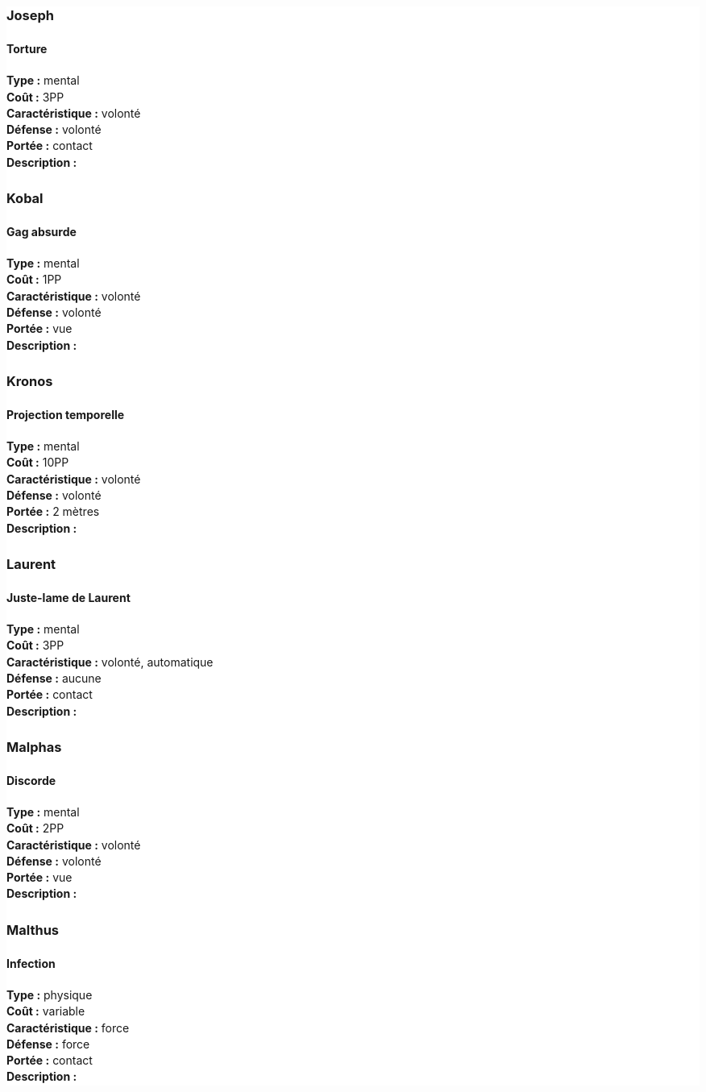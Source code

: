 ### Joseph  
#### Torture  
__Type :__ mental  
__Coût :__ 3PP  
__Caractéristique :__ volonté  
__Défense :__ volonté  
__Portée :__ contact  
__Description :__  

### Kobal  
#### Gag absurde  
__Type :__ mental  
__Coût :__ 1PP  
__Caractéristique :__ volonté  
__Défense :__ volonté  
__Portée :__ vue  
__Description :__  

### Kronos  
#### Projection temporelle  
__Type :__ mental  
__Coût :__ 10PP  
__Caractéristique :__ volonté  
__Défense :__ volonté  
__Portée :__ 2 mètres  
__Description :__  

### Laurent  
#### Juste-lame de Laurent  
__Type :__ mental  
__Coût :__ 3PP  
__Caractéristique :__ volonté, automatique  
__Défense :__ aucune  
__Portée :__ contact  
__Description :__  

### Malphas  
#### Discorde  
__Type :__ mental  
__Coût :__ 2PP  
__Caractéristique :__ volonté  
__Défense :__ volonté  
__Portée :__ vue  
__Description :__  

### Malthus  
#### Infection  
__Type :__ physique  
__Coût :__ variable  
__Caractéristique :__ force  
__Défense :__ force  
__Portée :__ contact  
__Description :__  
